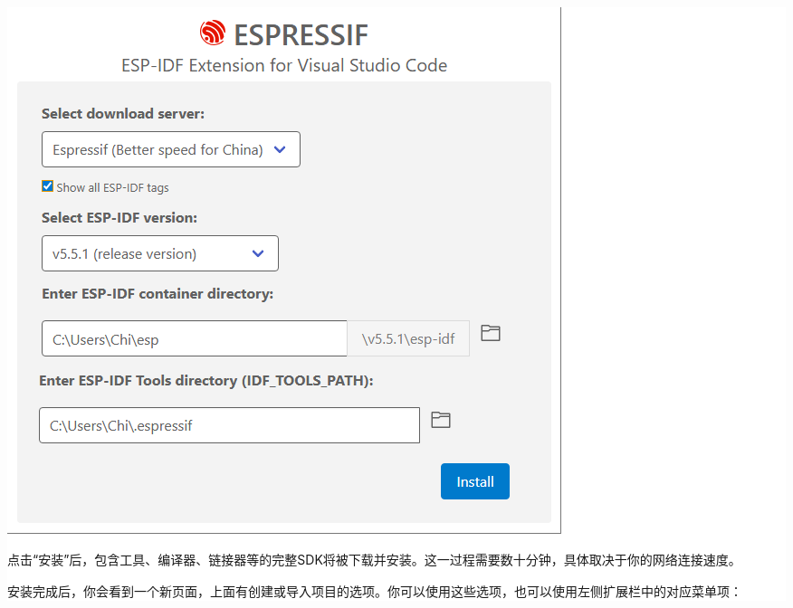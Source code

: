 ![](/images/doc/esp32-in-idf/ch02-005.png)

点击“安装”后，包含工具、编译器、链接器等的完整SDK将被下载并安装。这一过程需要数十分钟，具体取决于你的网络连接速度。

安装完成后，你会看到一个新页面，上面有创建或导入项目的选项。你可以使用这些选项，也可以使用左侧扩展栏中的对应菜单项：

